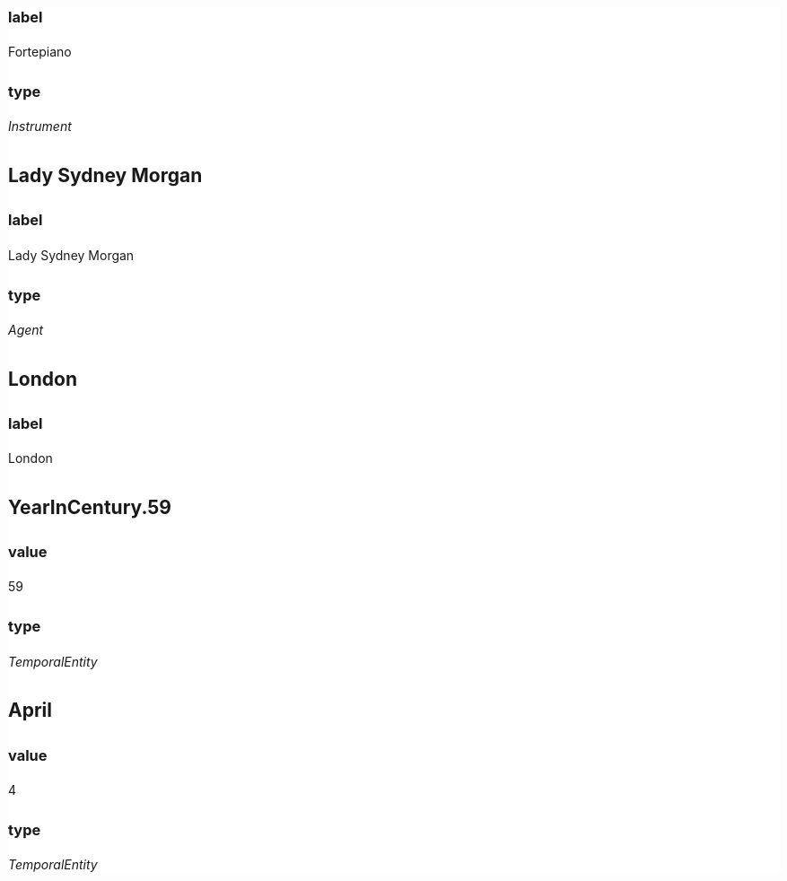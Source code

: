 ### label


Fortepiano

### type


*Instrument*

## Lady Sydney Morgan

### label


Lady Sydney Morgan

### type


*Agent*

## London

### label


London

## YearInCentury.59

### value


59

### type


*TemporalEntity*

## April

### value


4

### type


*TemporalEntity*